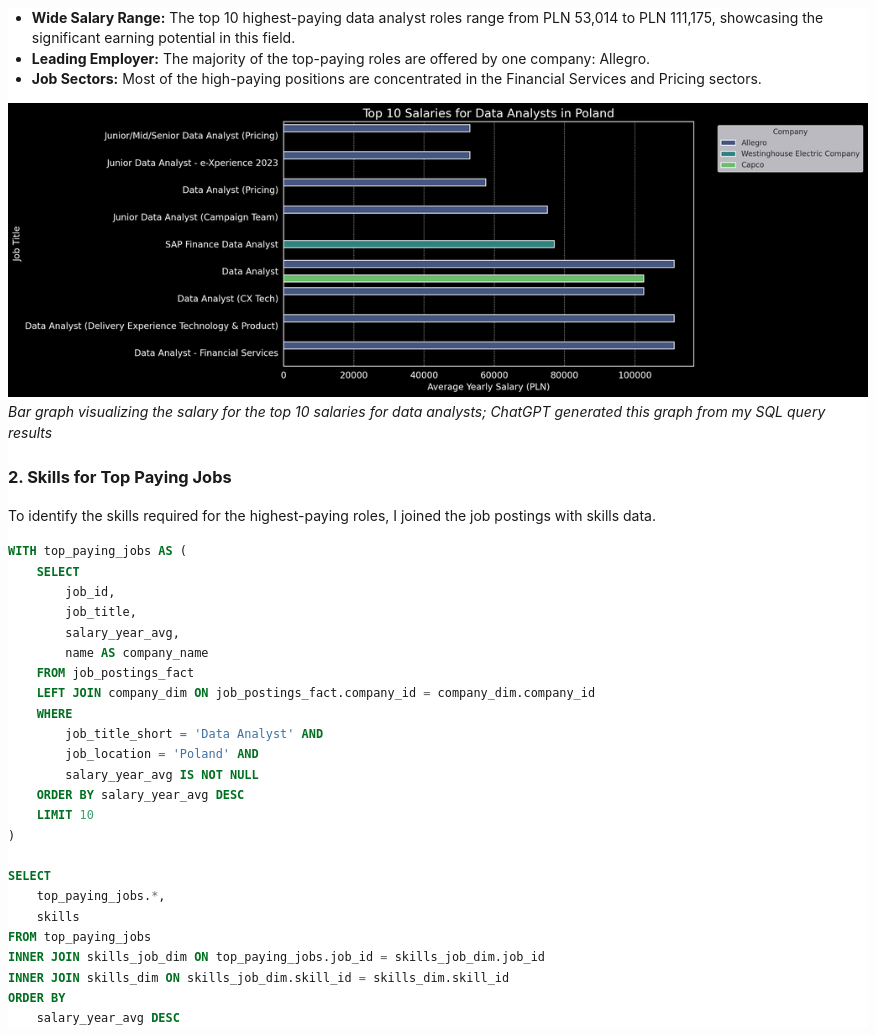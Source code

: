 - **Wide Salary Range:** The top 10 highest-paying data analyst roles range from PLN 53,014 to PLN 111,175, showcasing the significant earning potential in this field.
- **Leading Employer:** The majority of the top-paying roles are offered by one company: Allegro.
- **Job Sectors:** Most of the high-paying positions are concentrated in the Financial Services and Pricing sectors.

![Top Paying Roles](assets\1_top_paying_roles.png)
*Bar graph visualizing the salary for the top 10 salaries for data analysts; ChatGPT generated this graph from my SQL query results*

### 2. Skills for Top Paying Jobs
To identify the skills required for the highest-paying roles, I joined the job postings with skills data.
```sql
WITH top_paying_jobs AS (
    SELECT 
        job_id,
        job_title,
        salary_year_avg,
        name AS company_name
    FROM job_postings_fact
    LEFT JOIN company_dim ON job_postings_fact.company_id = company_dim.company_id
    WHERE 
        job_title_short = 'Data Analyst' AND 
        job_location = 'Poland' AND
        salary_year_avg IS NOT NULL
    ORDER BY salary_year_avg DESC
    LIMIT 10
)

SELECT 
    top_paying_jobs.*,
    skills
FROM top_paying_jobs
INNER JOIN skills_job_dim ON top_paying_jobs.job_id = skills_job_dim.job_id
INNER JOIN skills_dim ON skills_job_dim.skill_id = skills_dim.skill_id
ORDER BY   
    salary_year_avg DESC
```
